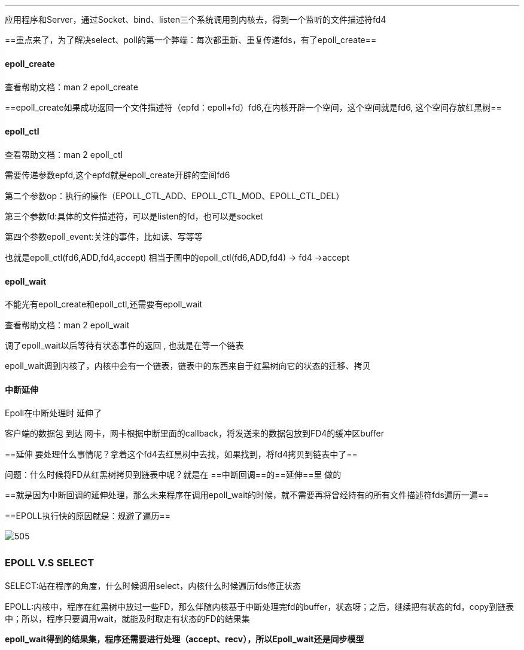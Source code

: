 
---

应用程序和Server，通过Socket、bind、listen三个系统调用到内核去，得到一个监听的文件描述符fd4 

==重点来了，为了解决select、poll的第一个弊端：每次都重新、重复传递fds，有了epoll_create==

#### epoll_create

查看帮助文档：man 2 epoll_create

==epoll_create如果成功返回一个文件描述符（epfd：epoll+fd）fd6,在内核开辟一个空间，这个空间就是fd6, 这个空间存放红黑树==

#### epoll_ctl

查看帮助文档：man 2 epoll_ctl

需要传递参数epfd,这个epfd就是epoll_create开辟的空间fd6

第二个参数op：执行的操作（EPOLL_CTL_ADD、EPOLL_CTL_MOD、EPOLL_CTL_DEL）

第三个参数fd:具体的文件描述符，可以是listen的fd，也可以是socket

第四个参数epoll_event:关注的事件，比如读、写等等

也就是epoll_ctl(fd6,ADD,fd4,accept) 相当于图中的epoll_ctl(fd6,ADD,fd4)  ->  fd4 ->accept

#### epoll_wait

不能光有epoll_create和epoll_ctl,还需要有epoll_wait

查看帮助文档：man 2 epoll_wait

调了epoll_wait以后等待有状态事件的返回 , 也就是在等一个链表

epoll_wait调到内核了，内核中会有一个链表，链表中的东西来自于红黑树向它的状态的迁移、拷贝

#### 中断延伸

Epoll在中断处理时 延伸了

客户端的数据包 到达 网卡，网卡根据中断里面的callback，将发送来的数据包放到FD4的缓冲区buffer

==延伸 要处理什么事情呢？拿着这个fd4去红黑树中去找，如果找到，将fd4拷贝到链表中了==

问题：什么时候将FD从红黑树拷贝到链表中呢？就是在  ==中断回调==的==延伸==里  做的

==就是因为中断回调的延伸处理，那么未来程序在调用epoll_wait的时候，就不需要再将曾经持有的所有文件描述符fds遍历一遍==

==EPOLL执行快的原因就是：规避了遍历==

![505](3FDF9B84CCD0441BBC45CE0E9A144711)

### EPOLL V.S  SELECT

SELECT:站在程序的角度，什么时候调用select，内核什么时候遍历fds修正状态

EPOLL:内核中，程序在红黑树中放过一些FD，那么伴随内核基于中断处理完fd的buffer，状态呀；之后，继续把有状态的fd，copy到链表中；所以，程序只要调用wait，就能及时取走有状态的FD的结果集

**epoll_wait得到的结果集，程序还需要进行处理（accept、recv），所以Epoll_wait还是同步模型**
